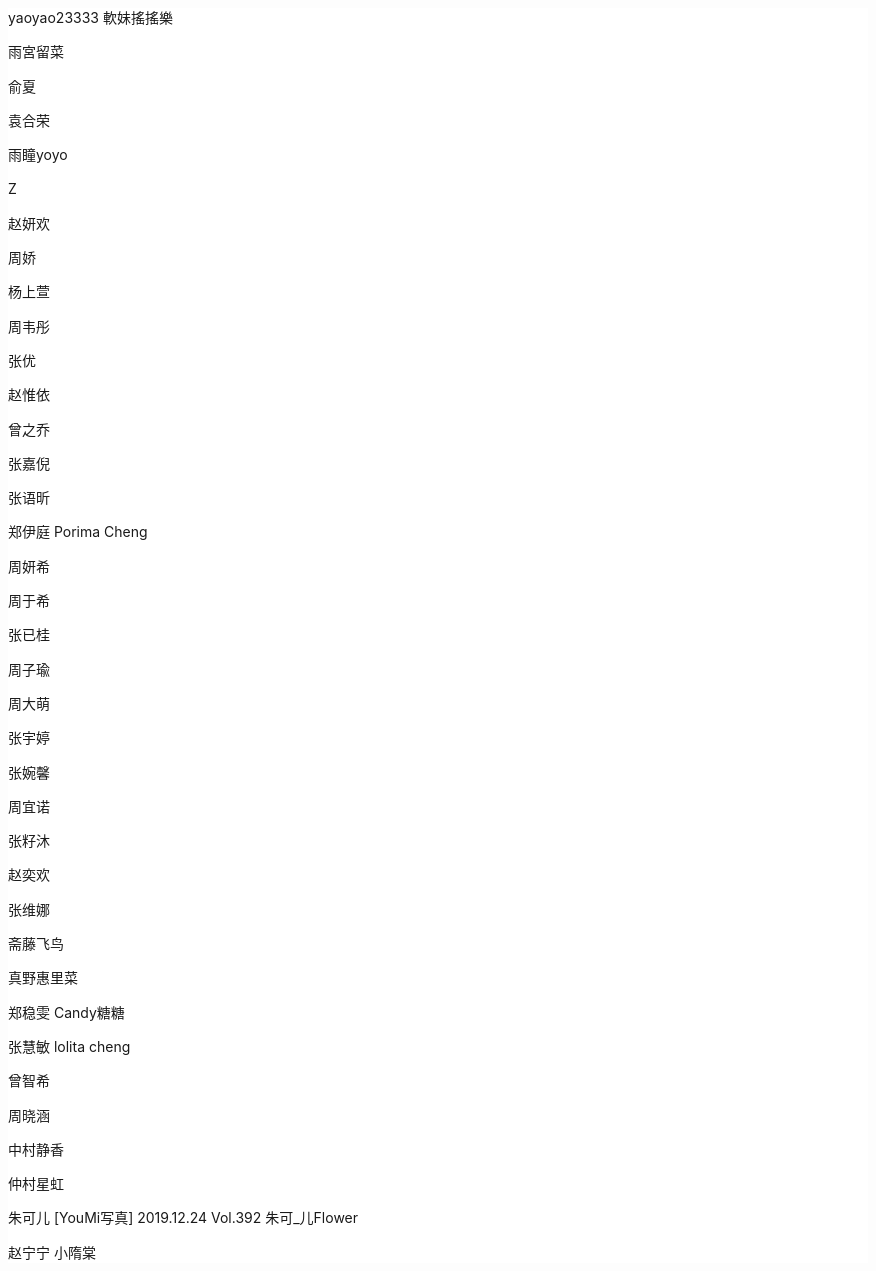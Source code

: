 yaoyao23333
軟妹搖搖樂

雨宮留菜 

俞夏 

袁合荣

雨瞳yoyo

Z

赵妍欢

周娇 

杨上萱

周韦彤 

张优 

赵惟依

曾之乔 

张嘉倪 

张语昕 

郑伊庭
Porima Cheng 

周妍希

周于希

张已桂 

周子瑜 

周大萌

张宇婷 

张婉馨 

周宜诺 

张籽沐 

赵奕欢 

张维娜 

斋藤飞鸟 

真野惠里菜 

郑稳雯
Candy糖糖 

张慧敏
lolita cheng 

曾智希 

周晓涵 

中村静香 

仲村星虹

朱可儿
[YouMi写真] 2019.12.24 Vol.392 朱可_儿Flower

赵宁宁
小隋棠
